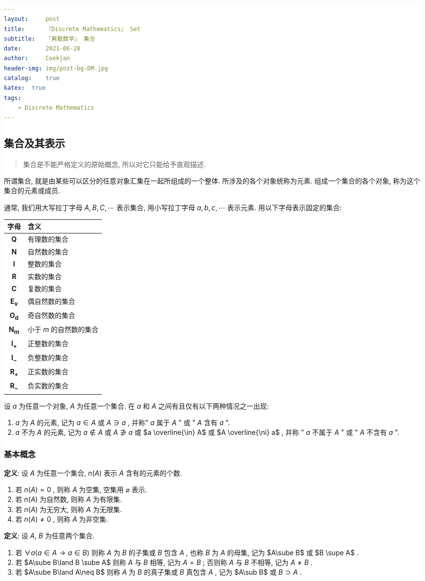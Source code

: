 ```yaml
---	
layout:     post	
title:      『Discrete Mathematics』 Set	
subtitle:   『离散数学』 集合    
date:       2021-06-28	   
author:     Coekjan 
header-img: img/post-bg-DM.jpg	
catalog:    true
katex:  true    
tags:	
    - Discrete Mathematics  
---
```


## 集合及其表示

> 集合是不能严格定义的原始概念, 所以对它只能给予直观描述.

所谓集合, 就是由某些可以区分的任意对象汇集在一起所组成的一个整体. 所涉及的各个对象统称为元素. 组成一个集合的各个对象, 称为这个集合的元素或成员.

通常, 我们用大写拉丁字母 $A, B, C, \dotsm$ 表示集合, 用小写拉丁字母 $a, b, c, \dotsm$ 表示元素. 用以下字母表示固定的集合:

字母 | 含义
:-: | :--
$\bm{Q}$ | 有理数的集合
$\bm{N}$ | 自然数的集合
$\bm{I}$ | 整数的集合
$\bm{R}$ | 实数的集合
$\bm{C}$ | 复数的集合
$\bm{E_v}$ | 偶自然数的集合
$\bm{O_d}$ | 奇自然数的集合
$\bm{N_m}$ | 小于 $m$ 的自然数的集合
$\bm{I_+}$ | 正整数的集合
$\bm{I_-}$ | 负整数的集合
$\bm{R_+}$ | 正实数的集合
$\bm{R_-}$ | 负实数的集合

设 $a$ 为任意一个对象, $A$ 为任意一个集合. 在 $a$ 和 $A$ 之间有且仅有以下两种情况之一出现:
1. $a$ 为 $A$ 的元素, 记为 $a\in A$ 或 $A \ni a$ , 并称" $a$ 属于 $A$ " 或 " $A$ 含有 $a$ ".
2. $a$ 不为 $A$ 的元素, 记为 $a\notin A$ 或 $A \notni a$ 或 $a \overline{\in} A$ 或 $A \overline{\ni} a$ , 并称 " $a$ 不属于 $A$ " 或 " $A$ 不含有 $a$ ".

### 基本概念

**定义**: 设 $A$ 为任意一个集合, $n(A)$ 表示 $A$ 含有的元素的个数.
1. 若 $n(A)=0$ , 则称 $A$ 为空集, 空集用 $\varnothing$ 表示.
2. 若 $n(A)$ 为自然数, 则称 $A$ 为有限集.
3. 若 $n(A)$ 为无穷大, 则称 $A$ 为无限集.
4. 若 $n(A)\neq0$ , 则称 $A$ 为非空集.

**定义**: 设 $A$, $B$ 为任意两个集合.
1. 若 $\forall a(a\in A\rightarrow a\in B)$ 则称 $A$ 为 $B$ 的子集或 $B$ 包含 $A$ , 也称 $B$ 为 $A$ 的母集, 记为 $A\sube B$ 或 $B \supe A$ .
2. 若 $A\sube B\land B \sube A$ 则称 $A$ 与 $B$ 相等, 记为 $A=B$ ; 否则称 $A$ 与 $B$ 不相等, 记为 $A\neq B$ .
3. 若 $A\sube B\land A\neq B$ 则称 $A$ 为 $B$ 的真子集或 $B$ 真包含 $A$ , 记为 $A\sub B$ 或 $B \supset A$ .
